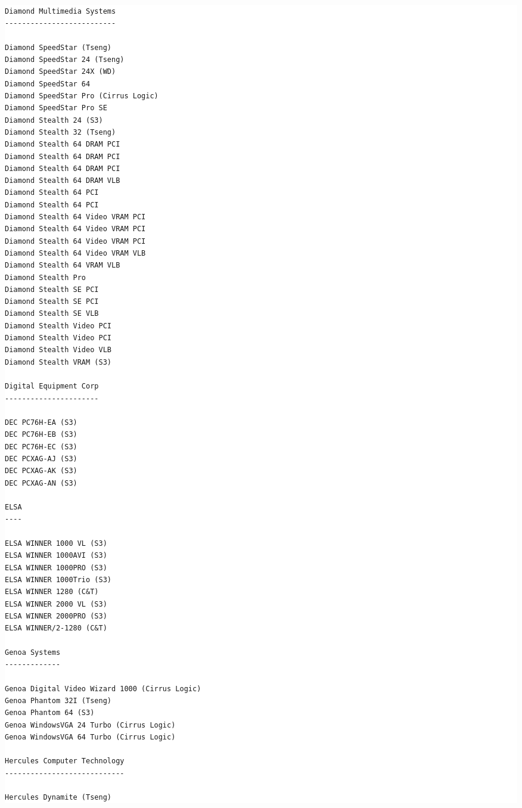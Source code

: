 	
	Diamond Multimedia Systems
	--------------------------
	
	Diamond SpeedStar (Tseng)
	Diamond SpeedStar 24 (Tseng)
	Diamond SpeedStar 24X (WD)
	Diamond SpeedStar 64
	Diamond SpeedStar Pro (Cirrus Logic)
	Diamond SpeedStar Pro SE
	Diamond Stealth 24 (S3)
	Diamond Stealth 32 (Tseng)
	Diamond Stealth 64 DRAM PCI
	Diamond Stealth 64 DRAM PCI
	Diamond Stealth 64 DRAM PCI
	Diamond Stealth 64 DRAM VLB
	Diamond Stealth 64 PCI
	Diamond Stealth 64 PCI
	Diamond Stealth 64 Video VRAM PCI
	Diamond Stealth 64 Video VRAM PCI
	Diamond Stealth 64 Video VRAM PCI
	Diamond Stealth 64 Video VRAM VLB
	Diamond Stealth 64 VRAM VLB
	Diamond Stealth Pro
	Diamond Stealth SE PCI
	Diamond Stealth SE PCI
	Diamond Stealth SE VLB
	Diamond Stealth Video PCI
	Diamond Stealth Video PCI
	Diamond Stealth Video VLB
	Diamond Stealth VRAM (S3)
	
	Digital Equipment Corp
	----------------------
	
	DEC PC76H-EA (S3)
	DEC PC76H-EB (S3)
	DEC PC76H-EC (S3)
	DEC PCXAG-AJ (S3)
	DEC PCXAG-AK (S3)
	DEC PCXAG-AN (S3)
	
	ELSA
	----
	
	ELSA WINNER 1000 VL (S3)
	ELSA WINNER 1000AVI (S3)
	ELSA WINNER 1000PRO (S3)
	ELSA WINNER 1000Trio (S3)
	ELSA WINNER 1280 (C&T)
	ELSA WINNER 2000 VL (S3)
	ELSA WINNER 2000PRO (S3)
	ELSA WINNER/2-1280 (C&T)
	
	Genoa Systems
	-------------
	
	Genoa Digital Video Wizard 1000 (Cirrus Logic)
	Genoa Phantom 32I (Tseng)
	Genoa Phantom 64 (S3)
	Genoa WindowsVGA 24 Turbo (Cirrus Logic)
	Genoa WindowsVGA 64 Turbo (Cirrus Logic)
	
	Hercules Computer Technology
	----------------------------
	
	Hercules Dynamite (Tseng)